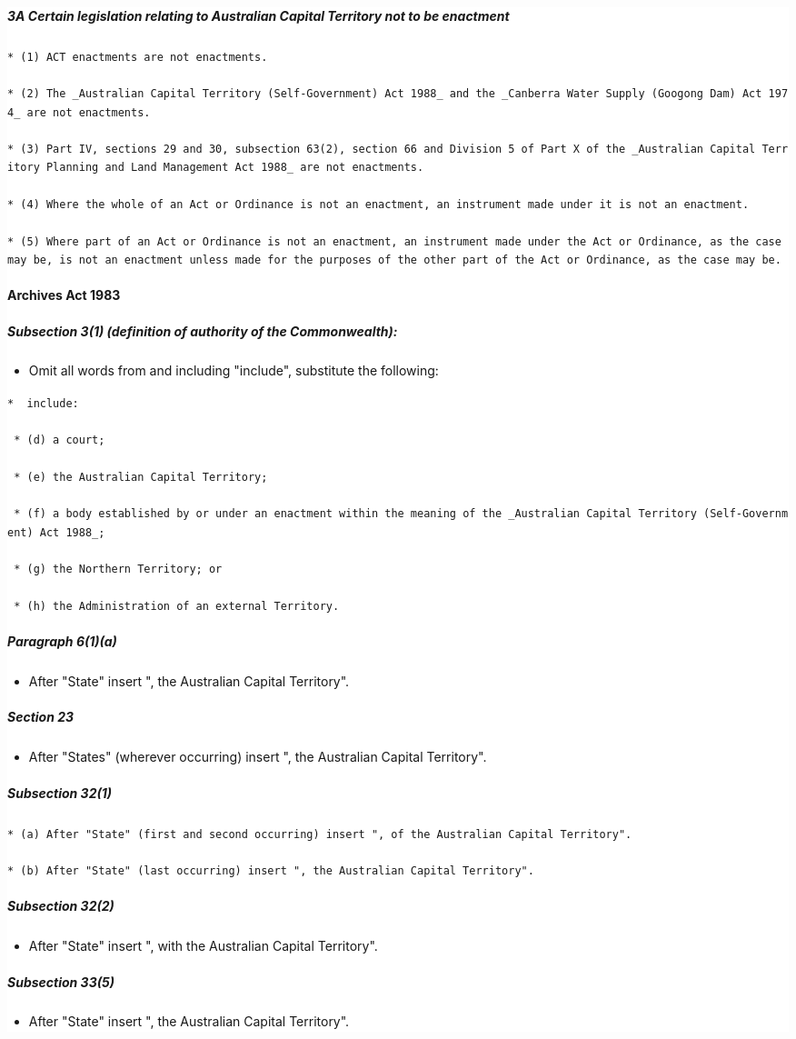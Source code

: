 ##### 3A  Certain legislation relating to Australian Capital Territory not to be enactment 

    * (1) ACT enactments are not enactments.

    * (2) The _Australian Capital Territory (Self-Government) Act 1988_ and the _Canberra Water Supply (Googong Dam) Act 1974_ are not enactments. 

    * (3) Part IV, sections 29 and 30, subsection 63(2), section 66 and Division 5 of Part X of the _Australian Capital Territory Planning and Land Management Act 1988_ are not enactments. 

    * (4) Where the whole of an Act or Ordinance is not an enactment, an instrument made under it is not an enactment. 

    * (5) Where part of an Act or Ordinance is not an enactment, an instrument made under the Act or Ordinance, as the case may be, is not an enactment unless made for the purposes of the other part of the Act or Ordinance, as the case may be.

#### Archives Act 1983 

##### Subsection 3(1) (definition of authority of the Commonwealth):

   * Omit all words from and including "include", substitute the following: 

    *  include: 

     * (d) a court; 

     * (e) the Australian Capital Territory; 

     * (f) a body established by or under an enactment within the meaning of the _Australian Capital Territory (Self-Government) Act 1988_; 

     * (g) the Northern Territory; or 

     * (h) the Administration of an external Territory.

##### Paragraph 6(1)(a)

   * After "State" insert ", the Australian Capital Territory".

##### Section 23

   * After "States" (wherever occurring) insert ", the Australian Capital Territory".

##### Subsection 32(1)

    * (a) After "State" (first and second occurring) insert ", of the Australian Capital Territory". 

    * (b) After "State" (last occurring) insert ", the Australian Capital Territory". 

##### Subsection 32(2)

   * After "State" insert ", with the Australian Capital Territory". 

##### Subsection 33(5)

   * After "State" insert ", the Australian Capital Territory". 
